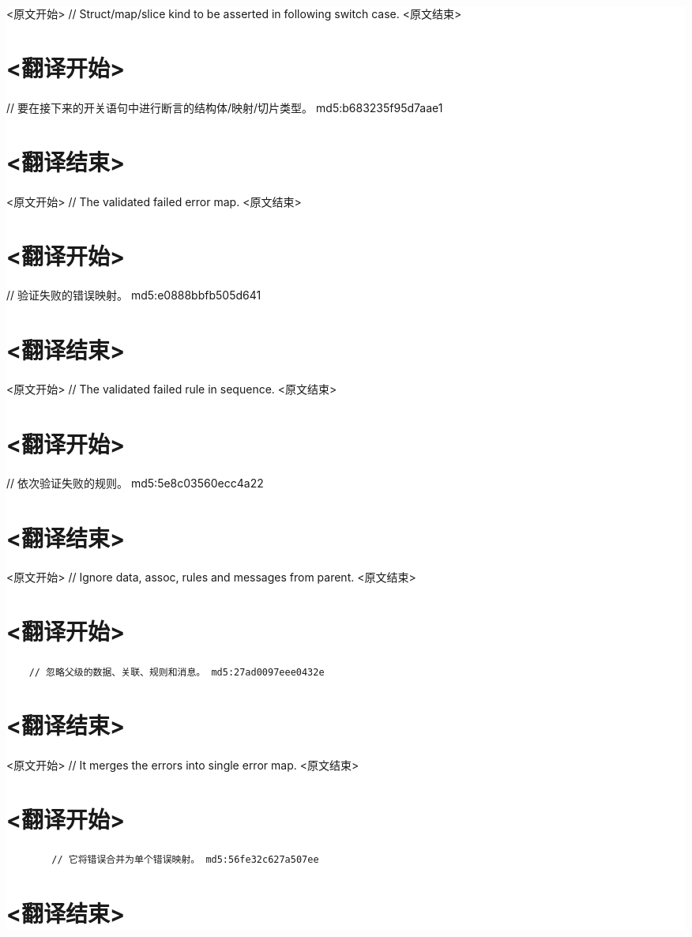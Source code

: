 
<原文开始>
// Struct/map/slice kind to be asserted in following switch case.
<原文结束>

# <翻译开始>
// 要在接下来的开关语句中进行断言的结构体/映射/切片类型。 md5:b683235f95d7aae1
# <翻译结束>


<原文开始>
// The validated failed error map.
<原文结束>

# <翻译开始>
// 验证失败的错误映射。 md5:e0888bbfb505d641
# <翻译结束>


<原文开始>
// The validated failed rule in sequence.
<原文结束>

# <翻译开始>
// 依次验证失败的规则。 md5:5e8c03560ecc4a22
# <翻译结束>


<原文开始>
// Ignore data, assoc, rules and messages from parent.
<原文结束>

# <翻译开始>
		// 忽略父级的数据、关联、规则和消息。 md5:27ad0097eee0432e
# <翻译结束>


<原文开始>
// It merges the errors into single error map.
<原文结束>

# <翻译开始>
			// 它将错误合并为单个错误映射。 md5:56fe32c627a507ee
# <翻译结束>

